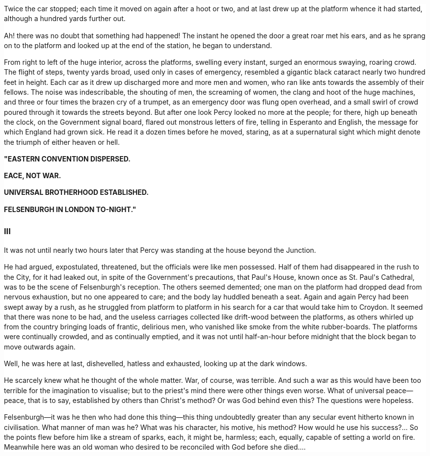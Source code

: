 Twice the car stopped; each time it moved on again after a hoot or two, and at last drew up at the platform whence it had started, although a hundred yards further out.

Ah! there was no doubt that something had happened! The instant he opened the door a great roar met his ears, and as he sprang on to the platform and looked up at the end of the station, he began to understand.

From right to left of the huge interior, across the platforms, swelling every instant, surged an enormous swaying, roaring crowd. The flight of steps, twenty yards broad, used only in cases of emergency, resembled a gigantic black cataract nearly two hundred feet in height. Each car as it drew up discharged more and more men and women, who ran like ants towards the assembly of their fellows. The noise was indescribable, the shouting of men, the screaming of women, the clang and hoot of the huge machines, and three or four times the brazen cry of a trumpet, as an emergency door was flung open overhead, and a small swirl of crowd poured through it towards the streets beyond. But after one look Percy looked no more at the people; for there, high up beneath the clock, on the Government signal board, flared out monstrous letters of fire, telling in Esperanto and English, the message for which England had grown sick. He read it a dozen times before he moved, staring, as at a supernatural sight which might denote the triumph of either heaven or hell.

**"EASTERN CONVENTION DISPERSED.**

**EACE, NOT WAR.**

**UNIVERSAL BROTHERHOOD ESTABLISHED.**

**FELSENBURGH IN LONDON TO-NIGHT."**


### III

It was not until nearly two hours later that Percy was standing at the house beyond the Junction.

He had argued, expostulated, threatened, but the officials were like men possessed. Half of them had disappeared in the rush to the City, for it had leaked out, in spite of the Government's precautions, that Paul's House, known once as St. Paul's Cathedral, was to be the scene of Felsenburgh's reception. The others seemed demented; one man on the platform had dropped dead from nervous exhaustion, but no one appeared to care; and the body lay huddled beneath a seat. Again and again Percy had been swept away by a rush, as he struggled from platform to platform in his search for a car that would take him to Croydon. It seemed that there was none to be had, and the useless carriages collected like drift-wood between the platforms, as others whirled up from the country bringing loads of frantic, delirious men, who vanished like smoke from the white rubber-boards. The platforms were continually crowded, and as continually emptied, and it was not until half-an-hour before midnight that the block began to move outwards again.

Well, he was here at last, dishevelled, hatless and exhausted, looking up at the dark windows.

He scarcely knew what he thought of the whole matter. War, of course, was terrible. And such a war as this would have been too terrible for the imagination to visualise; but to the priest's mind there were other things even worse. What of universal peace—peace, that is to say, established by others than Christ's method? Or was God behind even this? The questions were hopeless.

Felsenburgh—it was he then who had done this thing—this thing undoubtedly greater than any secular event hitherto known in civilisation. What manner of man was he? What was his character, his motive, his method? How would he use his success?... So the points flew before him like a stream of sparks, each, it might be, harmless; each, equally, capable of setting a world on fire. Meanwhile here was an old woman who desired to be reconciled with God before she died....
